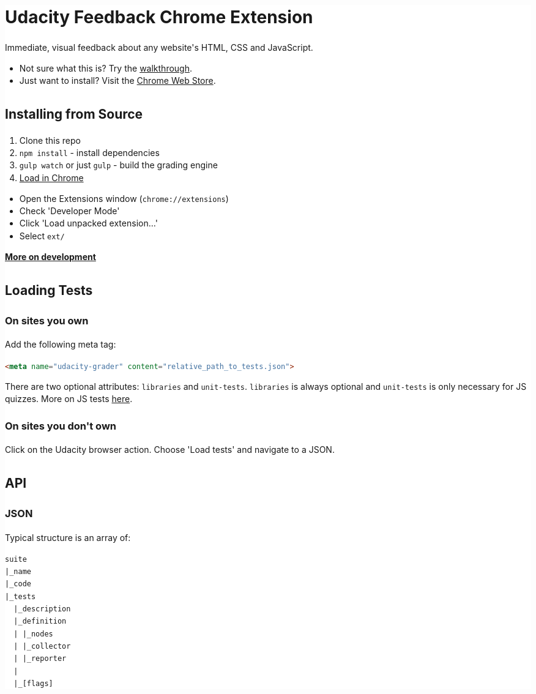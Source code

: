 # Udacity Feedback Chrome Extension

Immediate, visual feedback about any website's HTML, CSS and JavaScript.

* Not sure what this is? Try the [walkthrough](http://labs.udacity.com/udacity-feedback-extension/).
* Just want to install? Visit the [Chrome Web Store](https://chrome.google.com/webstore/detail/udacity-front-end-feedbac/melpgahbngpgnbhhccnopmlmpbmdaeoi).

## Installing from Source

1. Clone this repo
2. `npm install` - install dependencies
3. `gulp watch` or just `gulp` - build the grading engine
4. [Load in Chrome](https://developer.chrome.com/extensions/getstarted#unpacked)
  * Open the Extensions window (`chrome://extensions`)
  * Check 'Developer Mode'
  * Click 'Load unpacked extension...'
  * Select `ext/`

[**More on development**](#how-udacity-feedback-works)

## Loading Tests

### On sites you own

Add the following meta tag:

```html
<meta name="udacity-grader" content="relative_path_to_tests.json">
```

There are two optional attributes: `libraries` and `unit-tests`. `libraries` is always optional and `unit-tests` is only necessary for JS quizzes. More on JS tests [here](#js-tests).

### On sites you don't own

Click on the Udacity browser action. Choose 'Load tests' and navigate to a JSON.

## API

### JSON

Typical structure is an array of:

    suite
    |_name
    |_code
    |_tests
      |_description
      |_definition
      | |_nodes
      | |_collector
      | |_reporter
      |
      |_[flags]
